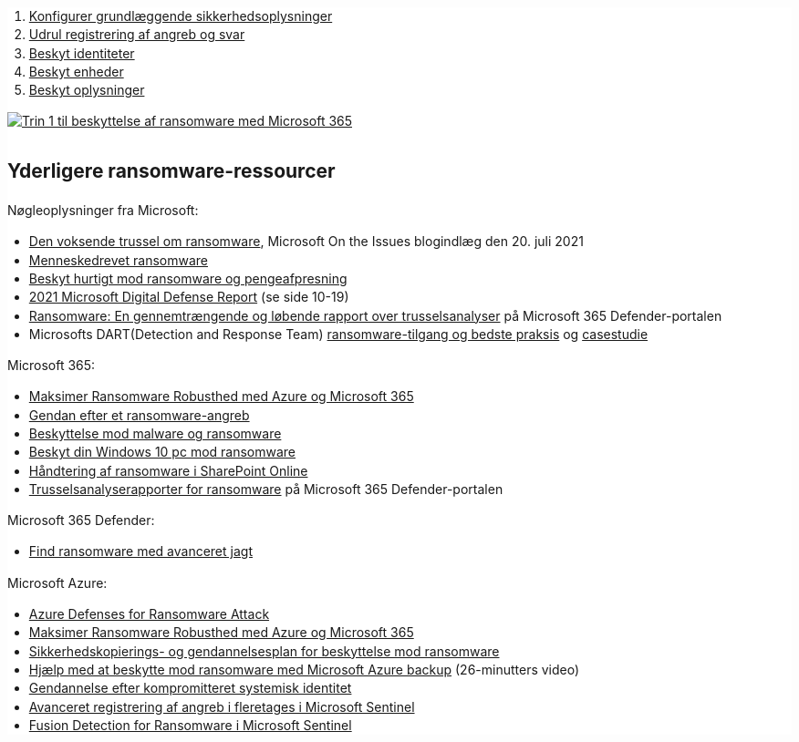 1. [Konfigurer grundlæggende sikkerhedsoplysninger](ransomware-protection-microsoft-365-security-baselines.md)
2. [Udrul registrering af angreb og svar](ransomware-protection-microsoft-365-attack-detection-response.md)
3. [Beskyt identiteter](ransomware-protection-microsoft-365-identities.md)
4. [Beskyt enheder](ransomware-protection-microsoft-365-devices.md)
5. [Beskyt oplysninger](ransomware-protection-microsoft-365-information.md)

[![Trin 1 til beskyttelse af ransomware med Microsoft 365](../media/ransomware-protection-microsoft-365/ransomware-protection-microsoft-365-step1.png)](ransomware-protection-microsoft-365-security-baselines.md)

## <a name="additional-ransomware-resources"></a>Yderligere ransomware-ressourcer

Nøgleoplysninger fra Microsoft:

- [Den voksende trussel om ransomware](https://blogs.microsoft.com/on-the-issues/2021/07/20/the-growing-threat-of-ransomware/), Microsoft On the Issues blogindlæg den 20. juli 2021
- [Menneskedrevet ransomware](/security/compass/human-operated-ransomware)
- [Beskyt hurtigt mod ransomware og pengeafpresning](/security/compass/protect-against-ransomware)
- [2021 Microsoft Digital Defense Report](https://www.microsoft.com/security/business/microsoft-digital-defense-report) (se side 10-19)
- [Ransomware: En gennemtrængende og løbende rapport over trusselsanalyser](https://security.microsoft.com/threatanalytics3/05658b6c-dc62-496d-ad3c-c6a795a33c27/overview) på Microsoft 365 Defender-portalen
- Microsofts DART(Detection and Response Team) [ransomware-tilgang og bedste praksis](/security/compass/incident-response-playbook-dart-ransomware-approach) og [casestudie](/security/compass/dart-ransomware-case-study)

Microsoft 365:

- [Maksimer Ransomware Robusthed med Azure og Microsoft 365](https://azure.microsoft.com/resources/maximize-ransomware-resiliency-with-azure-and-microsoft-365/)
- [Gendan efter et ransomware-angreb](/microsoft-365/security/office-365-security/recover-from-ransomware)
- [Beskyttelse mod malware og ransomware](/compliance/assurance/assurance-malware-and-ransomware-protection)
- [Beskyt din Windows 10 pc mod ransomware](https://support.microsoft.com//windows/protect-your-pc-from-ransomware-08ed68a7-939f-726c-7e84-a72ba92c01c3)
- [Håndtering af ransomware i SharePoint Online](/sharepoint/troubleshoot/security/handling-ransomware-in-sharepoint-online)
- [Trusselsanalyserapporter for ransomware](https://security.microsoft.com/threatanalytics3?page_size=30&filters=tags%3DRansomware&ordering=-lastUpdatedOn&fields=displayName,alertsCount,impactedEntities,reportType,createdOn,lastUpdatedOn,tags,flag) på Microsoft 365 Defender-portalen

Microsoft 365 Defender:

- [Find ransomware med avanceret jagt](/microsoft-365/security/defender/advanced-hunting-find-ransomware)

Microsoft Azure:

- [Azure Defenses for Ransomware Attack](https://azure.microsoft.com/resources/azure-defenses-for-ransomware-attack/)
- [Maksimer Ransomware Robusthed med Azure og Microsoft 365](https://azure.microsoft.com/resources/maximize-ransomware-resiliency-with-azure-and-microsoft-365/)
- [Sikkerhedskopierings- og gendannelsesplan for beskyttelse mod ransomware](/security/compass/backup-plan-to-protect-against-ransomware)
- [Hjælp med at beskytte mod ransomware med Microsoft Azure backup](https://www.youtube.com/watch?v=VhLOr2_1MCg) (26-minutters video)
- [Gendannelse efter kompromitteret systemisk identitet](/azure/security/fundamentals/recover-from-identity-compromise)
- [Avanceret registrering af angreb i fleretages i Microsoft Sentinel](/azure/sentinel/fusion#ransomware)
- [Fusion Detection for Ransomware i Microsoft Sentinel](https://techcommunity.microsoft.com/t5/azure-sentinel/what-s-new-fusion-detection-for-ransomware/ba-p/2621373)